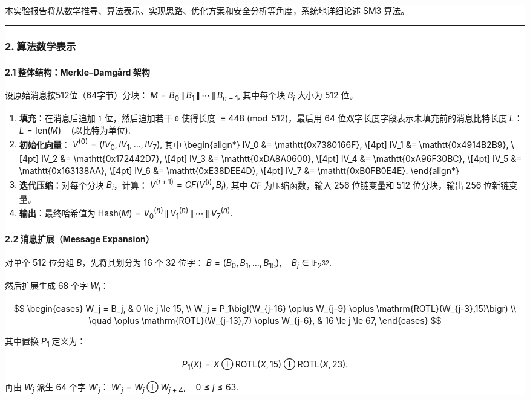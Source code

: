 本实验报告将从数学推导、算法表示、实现思路、优化方案和安全分析等角度，系统地详细论述 SM3 算法。

---

### 2. 算法数学表示

#### 2.1 整体结构：Merkle–Damgård 架构

设原始消息按512位（64字节）分块：
$M = B_0 \,\|\, B_1 \,\|\, \cdots \,\|\, B_{n-1},$
其中每个块 $B_i$ 大小为 512 位。

1. **填充**：在消息后追加 `1` 位，然后追加若干 `0` 使得长度 $\equiv 448\pmod{512}$，最后用 64 位双字长度字段表示未填充前的消息比特长度 $L$：
   $L = \mathrm{len}(M) \quad (\text{以比特为单位}).$
2. **初始化向量**：
   $V^{(0)} = (IV_0, IV_1, \dots, IV_7),$
   其中
   \begin{align\*}
   IV_0 &= \mathtt{0x7380166F}, \\\[4pt]
   IV_1 &= \mathtt{0x4914B2B9}, \\\[4pt]
   IV_2 &= \mathtt{0x172442D7}, \\\[4pt]
   IV_3 &= \mathtt{0xDA8A0600}, \\\[4pt]
   IV_4 &= \mathtt{0xA96F30BC}, \\\[4pt]
   IV_5 &= \mathtt{0x163138AA}, \\\[4pt]
   IV_6 &= \mathtt{0xE38DEE4D}, \\\[4pt]
   IV_7 &= \mathtt{0xB0FB0E4E}.
   \end{align\*}
3. **迭代压缩**：对每个分块 $B_i$，计算：
   $V^{(i+1)} = CF\bigl(V^{(i)}, B_i\bigr),$
   其中 $CF$ 为压缩函数，输入 256 位链变量和 512 位分块，输出 256 位新链变量。
4. **输出**：最终哈希值为
   $\mathrm{Hash}(M) = V^{(n)}_0 \,\|\, V^{(n)}_1 \,\|\, \cdots \,\|\, V^{(n)}_7.$

#### 2.2 消息扩展（Message Expansion）

对单个 512 位分组 $B$，先将其划分为 16 个 32 位字：
$B = (B_0, B_1, \dots, B_{15}), \quad B_j \in \mathbb{F}_{2^{32}}.$

然后扩展生成 68 个字 $W_j$：

$$
\begin{cases}
W_j = B_j, & 0 \le j \le 15, \\
W_j = P_1\bigl(W_{j-16} \oplus W_{j-9} \oplus \mathrm{ROTL}(W_{j-3},15)\bigr) \\ \quad \oplus \mathrm{ROTL}(W_{j-13},7) \oplus W_{j-6}, & 16 \le j \le 67,
\end{cases}
$$

其中置换 $P_1$ 定义为：

$$
P_1(X) = X \oplus \mathrm{ROTL}(X,15) \oplus \mathrm{ROTL}(X,23).
$$

再由 $W_j$ 派生 64 个字 $W'_j$：
$W'_j = W_j \oplus W_{j+4}, \quad 0 \le j \le 63.$
